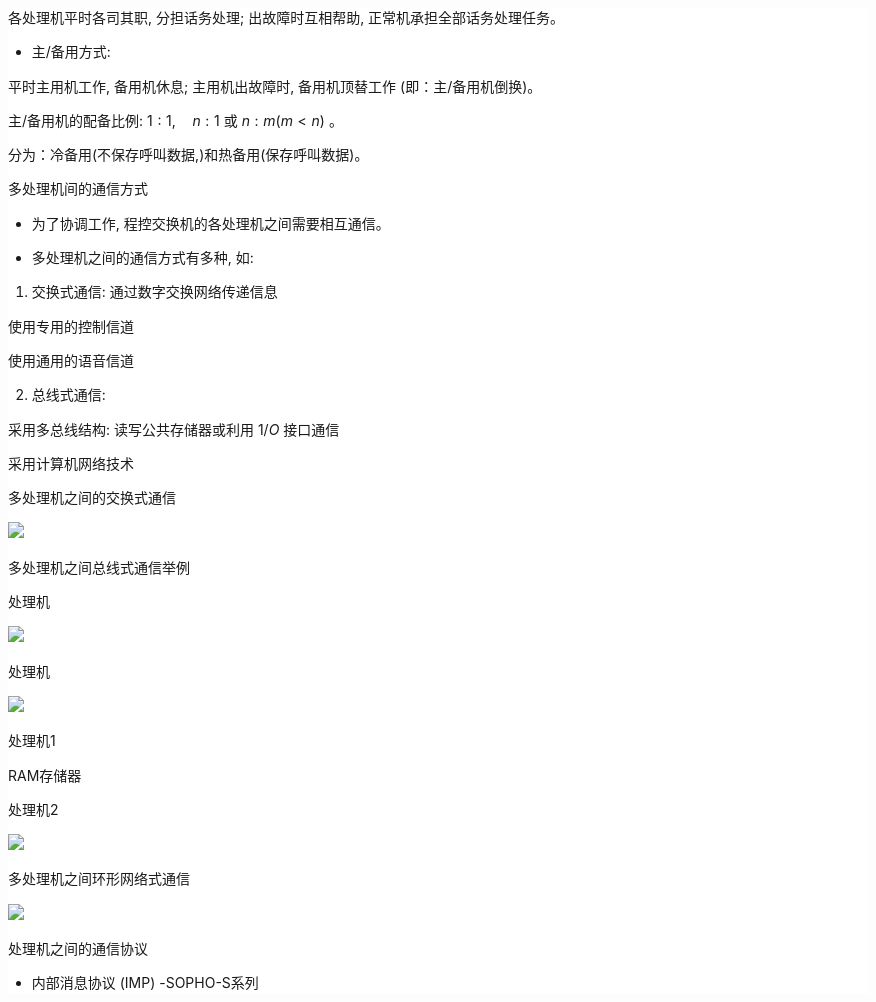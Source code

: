 各处理机平时各司其职, 分担话务处理; 出故障时互相帮助, 正常机承担全部话务处理任务。

- 主/备用方式:

平时主用机工作, 备用机休息; 主用机出故障时, 备用机顶替工作 (即：主/备用机倒换)。

 主/备用机的配备比例: $1: 1, \quad n: 1$ 或 $n: m(m<n)$ 。

分为：冷备用(不保存呼叫数据,)和热备用(保存呼叫数据)。 

多处理机间的通信方式

- 为了协调工作, 程控交换机的各处理机之间需要相互通信。

- 多处理机之间的通信方式有多种, 如:

1. 交换式通信: 通过数字交换网络传递信息

 使用专用的控制信道

 使用通用的语音信道

2. 总线式通信:

采用多总线结构: 读写公共存储器或利用 $1 / O$ 接口通信

采用计算机网络技术 

多处理机之间的交换式通信

![](https://cdn.mathpix.com/cropped/2023_04_26_922ec5ad4384b897c787g-13.jpg?height=966&width=1578&top_left_y=673&top_left_x=703)



多处理机之间总线式通信举例

处理机

![](https://cdn.mathpix.com/cropped/2023_04_26_922ec5ad4384b897c787g-14.jpg?height=389&width=874&top_left_y=708&top_left_x=626)

处理机

![](https://cdn.mathpix.com/cropped/2023_04_26_922ec5ad4384b897c787g-14.jpg?height=489&width=999&top_left_y=1225&top_left_x=500)

处理机1

RAM存储器

处理机2

![](https://cdn.mathpix.com/cropped/2023_04_26_922ec5ad4384b897c787g-14.jpg?height=354&width=929&top_left_y=1315&top_left_x=1676)



多处理机之间环形网络式通信

![](https://cdn.mathpix.com/cropped/2023_04_26_922ec5ad4384b897c787g-15.jpg?height=958&width=1592&top_left_y=666&top_left_x=584)



处理机之间的通信协议

- 内部消息协议 (IMP) -SOPHO-S系列
